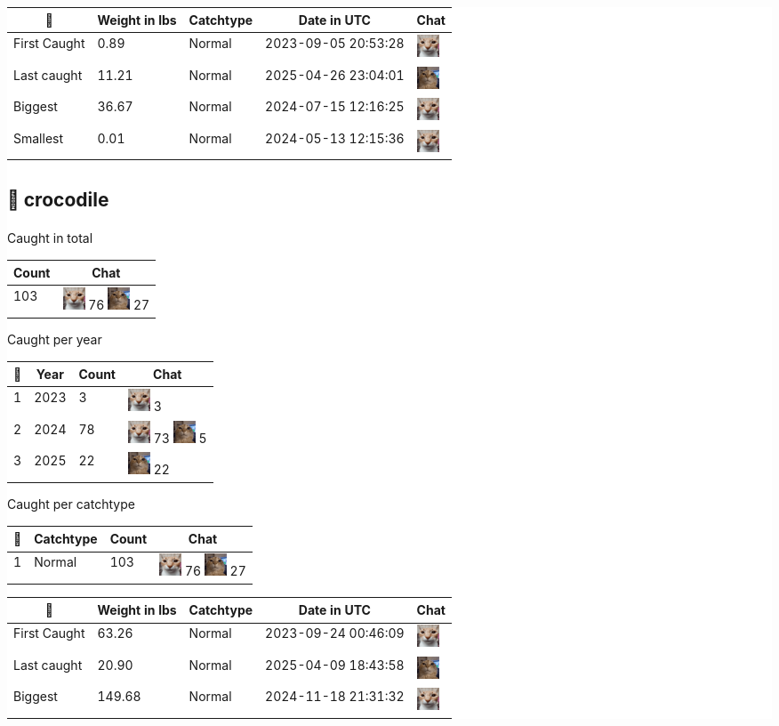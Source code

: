 | 🦀 | Weight in lbs | Catchtype | Date in UTC | Chat |
|-------|-------|-------|-------|-------|
| First Caught | 0.89 | Normal | 2023-09-05 20:53:28 | ![psp1g](https://raw.githubusercontent.com/blableblup/gofish/main/images/players/psp1g.png) |
| Last caught | 11.21 | Normal | 2025-04-26 23:04:01 | ![wuh6](https://raw.githubusercontent.com/blableblup/gofish/main/images/players/wuh6.png) |
| Biggest | 36.67 | Normal | 2024-07-15 12:16:25 | ![psp1g](https://raw.githubusercontent.com/blableblup/gofish/main/images/players/psp1g.png) |
| Smallest | 0.01 | Normal | 2024-05-13 12:15:36 | ![psp1g](https://raw.githubusercontent.com/blableblup/gofish/main/images/players/psp1g.png) |

## 🐊 crocodile
Caught in total

| Count | Chat |
|-------|-------|
| 103 | ![psp1g](https://raw.githubusercontent.com/blableblup/gofish/main/images/players/psp1g.png) 76 ![wuh6](https://raw.githubusercontent.com/blableblup/gofish/main/images/players/wuh6.png) 27 |

Caught per year

| 🐊 | Year | Count | Chat |
|-------|-------|-------|-------|
| 1 | 2023 | 3 | ![psp1g](https://raw.githubusercontent.com/blableblup/gofish/main/images/players/psp1g.png) 3 |
| 2 | 2024 | 78 | ![psp1g](https://raw.githubusercontent.com/blableblup/gofish/main/images/players/psp1g.png) 73 ![wuh6](https://raw.githubusercontent.com/blableblup/gofish/main/images/players/wuh6.png) 5 |
| 3 | 2025 | 22 | ![wuh6](https://raw.githubusercontent.com/blableblup/gofish/main/images/players/wuh6.png) 22 |

Caught per catchtype

| 🐊 | Catchtype | Count | Chat |
|-------|-------|-------|-------|
| 1 | Normal | 103 | ![psp1g](https://raw.githubusercontent.com/blableblup/gofish/main/images/players/psp1g.png) 76 ![wuh6](https://raw.githubusercontent.com/blableblup/gofish/main/images/players/wuh6.png) 27 |

| 🐊 | Weight in lbs | Catchtype | Date in UTC | Chat |
|-------|-------|-------|-------|-------|
| First Caught | 63.26 | Normal | 2023-09-24 00:46:09 | ![psp1g](https://raw.githubusercontent.com/blableblup/gofish/main/images/players/psp1g.png) |
| Last caught | 20.90 | Normal | 2025-04-09 18:43:58 | ![wuh6](https://raw.githubusercontent.com/blableblup/gofish/main/images/players/wuh6.png) |
| Biggest | 149.68 | Normal | 2024-11-18 21:31:32 | ![psp1g](https://raw.githubusercontent.com/blableblup/gofish/main/images/players/psp1g.png) |